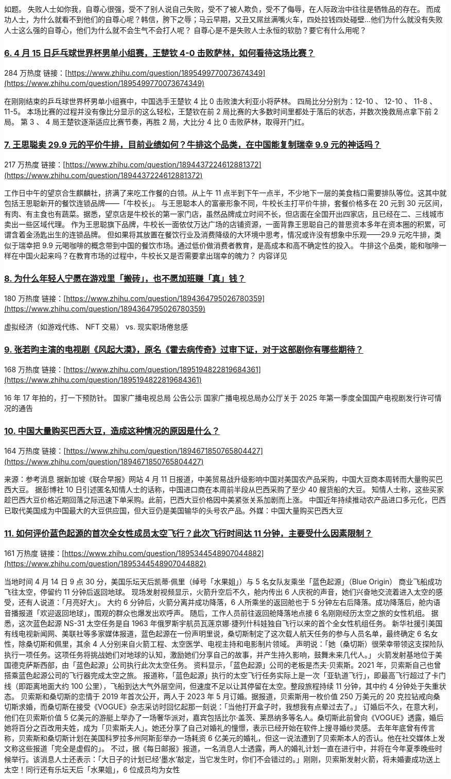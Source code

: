 如题。 失败人士如你我，自尊心很强，受不了别人说自己失败，受不了被人欺负，受不了侮辱，在人际政治中往往是牺牲品的存在。 而成功人士，为什么就看不到他们的自尊心呢？韩信，胯下之辱；马云早期，又丑又屌丝满嘴火车，四处拉钱四处碰壁…他们为什么就没有失败人士这么强的自尊心，他们为什么就不会生气不会打人呢？ 自尊心是不是失败人士永恒的软肋？要它有什么用呢？

### [6. 4 月 15 日乒乓球世界杯男单小组赛，王楚钦 4-0 击败萨林，如何看待这场比赛？](https://www.zhihu.com/question/1895499770073674349)
284 万热度 链接：[https://www.zhihu.com/question/1895499770073674349](https://www.zhihu.com/question/1895499770073674349)

在刚刚结束的乒乓球世界杯男单小组赛中，中国选手王楚钦 4 比 0 击败澳大利亚小将萨林。 四局比分分别为：12-10 、 12-10 、 11-8 、 11-5。 本场比赛的过程并没有像比分显示的这么轻松，王楚钦在前 2 局比赛的大多数时间里都处于落后的状态，并数次挽救局点拿下前 2 局。 第 3 、 4 局王楚钦逐渐适应比赛节奏，再胜 2 局，大比分 4 比 0 击败萨林，取得开门红。

### [7. 王思聪卖 29.9 元的平价牛排，目前业绩如何？牛排这个品类，在中国能复制瑞幸 9.9 元的神话吗？](https://www.zhihu.com/question/1894437224612881372)
217 万热度 链接：[https://www.zhihu.com/question/1894437224612881372](https://www.zhihu.com/question/1894437224612881372)

工作日中午的望京合生麒麟社，挤满了来吃工作餐的白领。从上午 11 点半到下午一点半，不少地下一层的美食档口需要排队等位。这其中就包括王思聪新开的餐饮连锁品牌——「牛校长」。 与王思聪本人的富豪形象不同，牛校长主打平价牛排，套餐价格多在 20 元到 30 元区间，有肉、有主食也有蔬菜。据悉，望京店是牛校长的第一家门店，虽然品牌成立时间不长，但店面在全国开出四家店，且已经在二、三线城市卖出一些区域代理。 作为王思聪旗下品牌，牛校长一面依仗万达广场的店铺资源，一面背靠王思聪自己的普思资本多年在资本圈的积累，可谓含着金汤匙出生的连锁品牌。 但如果将其放置在餐饮行业及消费降级的大环境中思考，情况或许没有想象中乐观——29.9 元吃牛排，类似于瑞幸把 9.9 元喝咖啡的概念带到中国的餐饮市场。通过低价做消费者教育，是高成本和高不确定性的投入。 牛排这个品类，能和咖啡一样在中国火起来吗？在教育市场的过程中，牛校长又是否需要拿出瑞幸的魄力？ 内容详见

### [8. 为什么年轻人宁愿在游戏里「搬砖」，也不愿加班赚「真」钱？](https://www.zhihu.com/question/1894364795026780359)
180 万热度 链接：[https://www.zhihu.com/question/1894364795026780359](https://www.zhihu.com/question/1894364795026780359)

虚拟经济（如游戏代练、 NFT 交易） vs. 现实职场倦怠感

### [9. 张若昀主演的电视剧《风起大漠》，原名《霍去病传奇》过审下证，对于这部剧你有哪些期待？](https://www.zhihu.com/question/1895194822819684361)
168 万热度 链接：[https://www.zhihu.com/question/1895194822819684361](https://www.zhihu.com/question/1895194822819684361)

16 年 17 年拍的，打一下预防针。 国家广播电视总局 公告公示 国家广播电视总局办公厅关于 2025 年第一季度全国国产电视剧发行许可情况的通告

### [10. 中国大量购买巴西大豆，造成这种情况的原因是什么？](https://www.zhihu.com/question/1894671850765804427)
164 万热度 链接：[https://www.zhihu.com/question/1894671850765804427](https://www.zhihu.com/question/1894671850765804427)

来源：参考消息 据新加坡《联合早报》网站 4 月 11 日报道，中美贸易战升级影响中国对美国农产品采购，中国大豆商本周转而大量购买巴西大豆。 据彭博社 10 日引述匿名知情人士的话称，中国进口商在本周前半段从巴西采购了至少 40 艘货船的大豆。 知情人士称，这些买家趁巴西大豆价格近期回落之际迅速下单采购。此前，巴西大豆价格因中美紧张关系加剧而上涨。 中国近年持续推动农产品进口多元化，巴西已取代美国成为中国最大的大豆供应国，但大豆仍是美国输华的头号农产品。外媒：中国大量购买巴西大豆

### [11. 如何评价蓝色起源的首次全女性成员太空飞行？此次飞行时间达 11 分钟，主要受什么因素限制？](https://www.zhihu.com/question/1895344548907044882)
161 万热度 链接：[https://www.zhihu.com/question/1895344548907044882](https://www.zhihu.com/question/1895344548907044882)

当地时间 4 月 14 日 9 点 30 分，美国乐坛天后凯蒂·佩里（绰号「水果姐」）与 5 名女队友乘坐「蓝色起源」（Blue Origin） 商业飞船成功飞往太空，停留约 11 分钟后返回地球。 现场发射视频显示，火箭升空后不久，舱内传出 6 人庆祝的声音，她们兴奋地交流着进入太空的感受，还有人说道：「月亮好大」。 大约 6 分钟后，火箭分离并成功降落，6 人所乘坐的返回舱也于 5 分钟左右后降落。成功降落后，舱内语音播报道「欢迎返回地球」，围观的群众也爆发出欢呼声。 随后，工作人员前往返回舱降落地点接 6 名刚刚经历太空之旅的女性机组。 据悉，这次蓝色起源 NS-31 太空任务是自 1963 年俄罗斯宇航员瓦莲京娜·捷列什科娃独自飞行以来的首个全女性机组任务。 新华社援引美国有线电视新闻网、美联社等多家媒体报道，蓝色起源在一份声明里说，桑切斯制定了这次载人航天任务的参与人员名单，最终确定 6 名女性，除桑切斯和佩里，其余 4 人分别来自火箭工程、太空医学、电视主持和电影制片领域。 声明说：「她（桑切斯）很荣幸带领这支探险队执行一项任务。这项任务将挑战她们对地球的认知，激励她们分享自己的故事，并产生持久影响，鼓舞未来几代人。」 火箭发射基地位于美国德克萨斯西部，由「蓝色起源」公司执行此次太空任务。 资料显示，「蓝色起源」公司的老板是杰夫·贝索斯。2021 年，贝索斯自己也曾搭乘蓝色起源公司的飞行器完成太空之旅。 报道称，「蓝色起源」执行的太空飞行任务实际上是一次「亚轨道飞行」，即最高飞行超过了卡门线（即距离地面大约 100 公里），飞船到达大气外层空间，但速度不足以让其停留在太空。整段旅程持续 11 分钟，其中约 4 分钟处于失重状态。 贝索斯和桑切斯的恋情于 2019 年首次公开，两人于 2023 年 5 月订婚。据报道，贝索斯用一枚价值 250 万美元的 20 克拉钻戒向桑切斯求婚，而桑切斯在接受《VOGUE》杂志采访时回忆起那一刻说：「当他打开盒子时，我想我有点晕过去了。」 订婚后不久，在意大利，他们在贝索斯价值 5 亿美元的游艇上举办了一场奢华派对，嘉宾包括比尔·盖茨、莱昂纳多等名人。桑切斯此前曾向《VOGUE》透露，婚后她将百分之百改用夫姓，成为「贝索斯夫人」。她还分享了自己对婚礼的憧憬，表示已经开始在软件上搜寻婚纱灵感。 去年年底曾有传言称，贝索斯和桑切斯计划在美国科罗拉多州阿斯彭举办一场耗资 6 亿美元的婚礼，但这一说法遭到了贝索斯本人的否认。他在社交媒体上发文称这些报道「完全是虚假的」。 不过，据《每日邮报》报道，一名消息人士透露，两人的婚礼计划一直在进行中，并将在今年夏季晚些时候举行。该消息人士还表示：「大日子的计划已经‘墨水’敲定，当它发生时，你们不会错过的。」刚刚，贝索斯发射火箭，将未婚妻成功送上太空！同行还有乐坛天后「水果姐」，6 位成员均为女性
